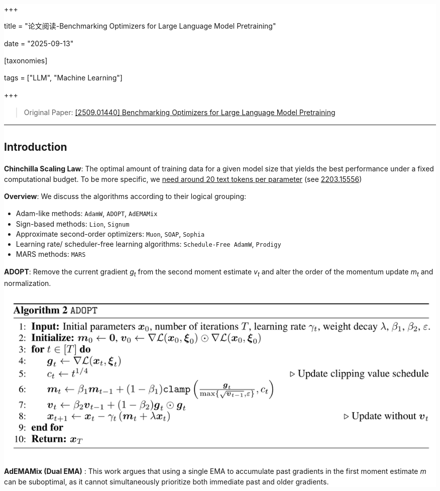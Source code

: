 +++

title = "论文阅读-Benchmarking Optimizers for Large Language Model Pretraining"

date = "2025-09-13"

[taxonomies]

tags = ["LLM", "Machine Learning"]

+++

> Original Paper: [[2509.01440] Benchmarking Optimizers for Large Language Model Pretraining](https://arxiv.org/abs/2509.01440)

---

## Introduction

**Chinchilla Scaling Law**: The optimal amount of training data for a given model size that yields the best performance under a fixed computational budget. To be more specific, we <u>need around 20 text tokens per parameter</u> (see [2203.15556](https://arxiv.org/pdf/2203.15556))

**Overview**: We discuss the algorithms according to their logical grouping:

- Adam-like methods: `AdamW`​, `ADOPT`​, `AdEMAMix`​
- Sign-based methods: `Lion`​, `Signum`​
- Approximate second-order optimizers: `Muon`​, `SOAP`​, `Sophia`​
- Learning rate/ scheduler-free learning algorithms: `Schedule-Free AdamW`​, `Prodigy`​
- MARS methods: `MARS`​

**ADOPT**: Remove the current gradient $g_t$ from the second moment estimate $v_t$ and alter the order of the momentum update $m_t$ and normalization.

![image](assets/image-20250916123516-1ogt8zb.png)​

**AdEMAMix (Dual EMA)** : This work argues that using a single EMA to accumulate past gradients in the first moment estimate $m$ can be suboptimal, as it cannot simultaneously prioritize both immediate past and older gradients.
